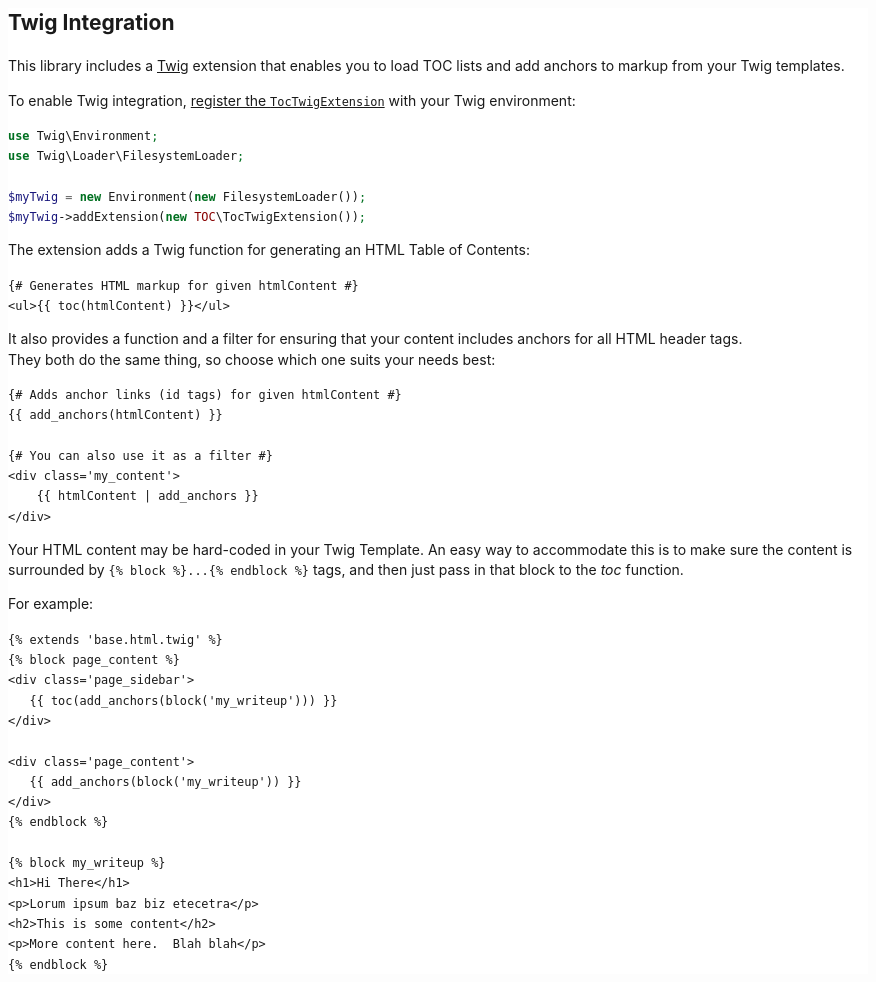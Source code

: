 ## Twig Integration

This library includes a [Twig](https://twig.symfony.com/) extension that enables you to load TOC lists and add anchors
to markup from your Twig templates.

To enable Twig integration, [register the `TocTwigExtension`](https://twig.symfony.com/doc/3.x/api.html#using-extensions) 
with your Twig environment:

```php
use Twig\Environment;
use Twig\Loader\FilesystemLoader;

$myTwig = new Environment(new FilesystemLoader());
$myTwig->addExtension(new TOC\TocTwigExtension());
```

The extension adds a Twig function for generating an HTML Table of Contents:

```twig
{# Generates HTML markup for given htmlContent #}
<ul>{{ toc(htmlContent) }}</ul>
```

It also provides a function and a filter for ensuring that your content includes anchors for all HTML header tags.  
They both do the same thing, so choose which one suits your needs best:

```twig
{# Adds anchor links (id tags) for given htmlContent #}
{{ add_anchors(htmlContent) }}

{# You can also use it as a filter #}
<div class='my_content'>
    {{ htmlContent | add_anchors }}
</div>
```

Your HTML content may be hard-coded in your Twig Template. An easy way 
to accommodate this is to make sure the content is surrounded by 
`{% block %}...{% endblock %}` tags, and then just pass in that block to the *toc* function.

For example:

```twig
{% extends 'base.html.twig' %}
{% block page_content %}
<div class='page_sidebar'>
   {{ toc(add_anchors(block('my_writeup'))) }}
</div>

<div class='page_content'>
   {{ add_anchors(block('my_writeup')) }}
</div>
{% endblock %}

{% block my_writeup %}
<h1>Hi There</h1>
<p>Lorum ipsum baz biz etecetra</p>
<h2>This is some content</h2>
<p>More content here.  Blah blah</p>
{% endblock %}
```
